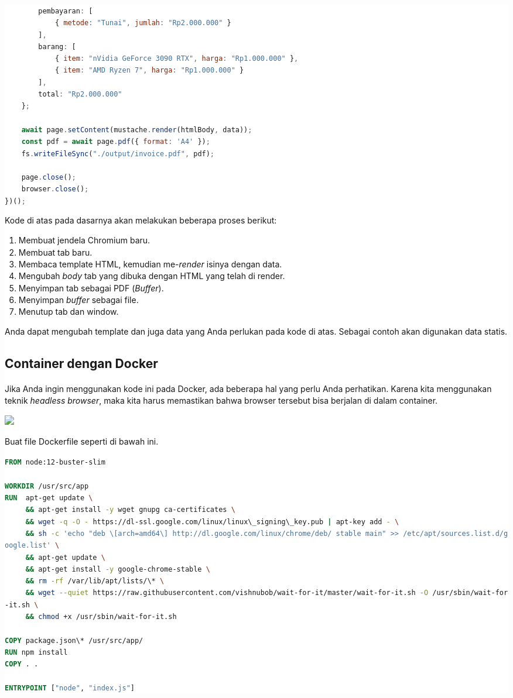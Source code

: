 ```js
        pembayaran: [
            { metode: "Tunai", jumlah: "Rp2.000.000" }
        ],
        barang: [
            { item: "nVidia GeForce 3090 RTX", harga: "Rp1.000.000" },
            { item: "AMD Ryzen 7", harga: "Rp1.000.000" }
        ],
        total: "Rp2.000.000"
    };

    await page.setContent(mustache.render(htmlBody, data));
    const pdf = await page.pdf({ format: 'A4' });
    fs.writeFileSync("./output/invoice.pdf", pdf);

    page.close();
    browser.close();
})();
```

Kode di atas pada dasarnya akan melakukan beberapa proses berikut:

1. Membuat jendela Chromium baru.
2. Membuat tab baru.
3. Membaca template HTML, kemudian me-_render_ isinya dengan data.
4. Mengubah _body_ tab yang dibuka dengan HTML yang telah di render.
5. Menyimpan tab sebagai PDF (_Buffer_).
6. Menyimpan _buffer_ sebagai file.
7. Menutup tab dan window.

Anda dapat mengubah template dan juga data yang Anda perlukan pada kode di atas.
Sebagai contoh akan digunakan data statis.

## Container dengan Docker

Jika Anda ingin menggunakan kode ini pada Docker, ada beberapa hal yang perlu
Anda perhatikan. Karena kita menggunakan teknik _headless browser_, maka kita
harus memastikan bahwa browser tersebut bisa berjalan di dalam container.

![](https://source.unsplash.com/l93tk44HErI/1200x657)

Buat file Dockerfile seperti di bawah ini.

```dockerfile
FROM node:12-buster-slim

WORKDIR /usr/src/app
RUN  apt-get update \
     && apt-get install -y wget gnupg ca-certificates \
     && wget -q -O - https://dl-ssl.google.com/linux/linux\_signing\_key.pub | apt-key add - \
     && sh -c 'echo "deb \[arch=amd64\] http://dl.google.com/linux/chrome/deb/ stable main" >> /etc/apt/sources.list.d/google.list' \
     && apt-get update \
     && apt-get install -y google-chrome-stable \
     && rm -rf /var/lib/apt/lists/\* \
     && wget --quiet https://raw.githubusercontent.com/vishnubob/wait-for-it/master/wait-for-it.sh -O /usr/sbin/wait-for-it.sh \
     && chmod +x /usr/sbin/wait-for-it.sh

COPY package.json\* /usr/src/app/
RUN npm install
COPY . .

ENTRYPOINT ["node", "index.js"]
```
